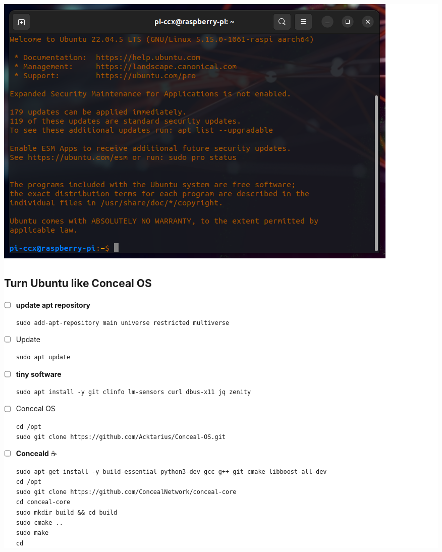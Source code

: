 ![ssh](docs/Raspberry-Pi-setup-012.png)

## Turn Ubuntu like Conceal OS

- [ ] **update apt repository**
    ```
    sudo add-apt-repository main universe restricted multiverse
    ```
- [ ] Update
    ```
    sudo apt update
    ```
    
- [ ] **tiny software**
    ```
    sudo apt install -y git clinfo lm-sensors curl dbus-x11 jq zenity
    ```
- [ ] Conceal OS
    ```
    cd /opt
    sudo git clone https://github.com/Acktarius/Conceal-OS.git
    ```

- [ ] **Conceald** :coffee:
    ```
    sudo apt-get install -y build-essential python3-dev gcc g++ git cmake libboost-all-dev
    cd /opt
    sudo git clone https://github.com/ConcealNetwork/conceal-core
    cd conceal-core
    sudo mkdir build && cd build
    sudo cmake ..
    sudo make
    cd
    ```
    